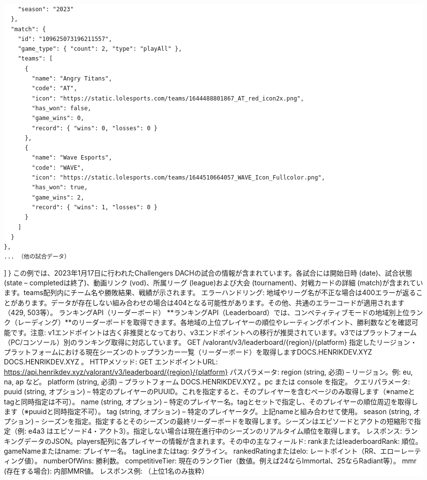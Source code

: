         "season": "2023"
      },
      "match": {
        "id": "109625073196211557",
        "game_type": { "count": 2, "type": "playAll" },
        "teams": [
          {
            "name": "Angry Titans",
            "code": "AT",
            "icon": "https://static.lolesports.com/teams/1644488801867_AT_red_icon2x.png",
            "has_won": false,
            "game_wins": 0,
            "record": { "wins": 0, "losses": 0 }
          },
          {
            "name": "Wave Esports",
            "code": "WAVE",
            "icon": "https://static.lolesports.com/teams/1644510664057_WAVE_Icon_Fullcolor.png",
            "has_won": true,
            "game_wins": 2,
            "record": { "wins": 1, "losses": 0 }
          }
        ]
      }
    },
    ... （他の試合データ）
  ]
}
この例では、2023年1月17日に行われたChallengers DACHの試合の情報が含まれています。各試合には開始日時 (date)、試合状態 (state – completedは終了)、動画リンク (vod)、所属リーグ (league)および大会 (tournament)、対戦カードの詳細 (match)が含まれています。teams配列内にチーム名や勝敗結果、戦績が示されます。
エラーハンドリング: 地域やリーグ名が不正な場合は400エラーが返ることがあります。データが存在しない組み合わせの場合は404となる可能性があります。その他、共通のエラーコードが適用されます（429, 503等）。
ランキングAPI（リーダーボード）
**ランキングAPI（Leaderboard）では、コンペティティブモードの地域別上位ランク（レーディング）**のリーダーボードを取得できます。各地域の上位プレイヤーの順位やレーティングポイント、勝利数などを確認可能です。注意: v1エンドポイントは古く非推奨となっており、v3エンドポイントへの移行が推奨されています。v3ではプラットフォーム（PC/コンソール）別のランキング取得に対応しています。
GET /valorant/v3/leaderboard/{region}/{platform}
指定したリージョン・プラットフォームにおける現在シーズンのトップランカー一覧（リーダーボード）を取得します​
DOCS.HENRIKDEV.XYZ
​
DOCS.HENRIKDEV.XYZ
。
HTTPメソッド: GET
エンドポイントURL: https://api.henrikdev.xyz/valorant/v3/leaderboard/{region}/{platform}
パスパラメータ:
region (string, 必須) – リージョン。例: eu, na, ap など。
platform (string, 必須) – プラットフォーム​
DOCS.HENRIKDEV.XYZ
。pc または console を指定。
クエリパラメータ:
puuid (string, オプション) – 特定のプレイヤーのPUUID。これを指定すると、そのプレイヤーを含むページのみ取得します（※nameとtagと同時指定は不可）。
name (string, オプション) – 特定のプレイヤー名。tagとセットで指定し、そのプレイヤーの順位周辺を取得します（※puuidと同時指定不可）。
tag (string, オプション) – 特定のプレイヤータグ。上記nameと組み合わせて使用。
season (string, オプション) – シーズンを指定。指定するとそのシーズンの最終リーダーボードを取得します。シーズンはエピソードとアクトの短縮形で指定（例: e4a3 はエピソード4・アクト3）。指定しない場合は現在進行中のシーズンのリアルタイム順位を取得します。
レスポンス: ランキングデータのJSON。players配列に各プレイヤーの情報が含まれます。その中の主なフィールド:
rankまたはleaderboardRank: 順位。
gameNameまたはname: プレイヤー名。
tagLineまたはtag: タグライン。
rankedRatingまたはelo: レートポイント（RR、エローレーティング値）。
numberOfWins: 勝利数。
competitiveTier: 現在のランクTier（数値。例えば24ならImmortal、25ならRadiant等）。
mmr (存在する場合): 内部MMR値。
レスポンス例: （上位1名のみ抜粋）